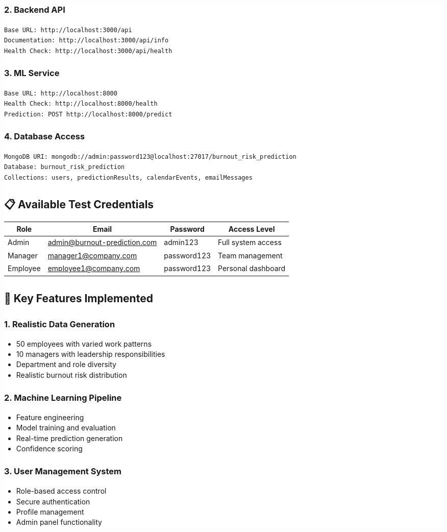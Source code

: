 ### **2. Backend API**
```
Base URL: http://localhost:3000/api
Documentation: http://localhost:3000/api/info
Health Check: http://localhost:3000/api/health
```

### **3. ML Service**
```
Base URL: http://localhost:8000
Health Check: http://localhost:8000/health
Prediction: POST http://localhost:8000/predict
```

### **4. Database Access**
```
MongoDB URI: mongodb://admin:password123@localhost:27017/burnout_risk_prediction
Database: burnout_risk_prediction
Collections: users, predictionResults, calendarEvents, emailMessages
```

## 📋 Available Test Credentials

| Role | Email | Password | Access Level |
|------|-------|----------|--------------|
| Admin | admin@burnout-prediction.com | admin123 | Full system access |
| Manager | manager1@company.com | password123 | Team management |
| Employee | employee1@company.com | password123 | Personal dashboard |

## 🎯 Key Features Implemented

### **1. Realistic Data Generation**
- 50 employees with varied work patterns
- 10 managers with leadership responsibilities
- Department and role diversity
- Realistic burnout risk distribution

### **2. Machine Learning Pipeline**
- Feature engineering
- Model training and evaluation
- Real-time prediction generation
- Confidence scoring

### **3. User Management System**
- Role-based access control
- Secure authentication
- Profile management
- Admin panel functionality
